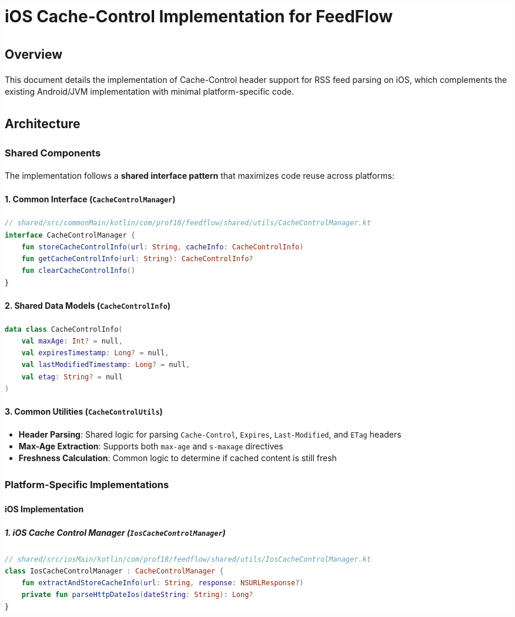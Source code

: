 # iOS Cache-Control Implementation for FeedFlow

## Overview

This document details the implementation of Cache-Control header support for RSS feed parsing on iOS, which complements the existing Android/JVM implementation with minimal platform-specific code.

## Architecture

### Shared Components

The implementation follows a **shared interface pattern** that maximizes code reuse across platforms:

#### 1. Common Interface (`CacheControlManager`)
```kotlin
// shared/src/commonMain/kotlin/com/prof18/feedflow/shared/utils/CacheControlManager.kt
interface CacheControlManager {
    fun storeCacheControlInfo(url: String, cacheInfo: CacheControlInfo)
    fun getCacheControlInfo(url: String): CacheControlInfo?
    fun clearCacheControlInfo()
}
```

#### 2. Shared Data Models (`CacheControlInfo`)
```kotlin
data class CacheControlInfo(
    val maxAge: Int? = null,
    val expiresTimestamp: Long? = null,
    val lastModifiedTimestamp: Long? = null,
    val etag: String? = null
)
```

#### 3. Common Utilities (`CacheControlUtils`)
- **Header Parsing**: Shared logic for parsing `Cache-Control`, `Expires`, `Last-Modified`, and `ETag` headers
- **Max-Age Extraction**: Supports both `max-age` and `s-maxage` directives
- **Freshness Calculation**: Common logic to determine if cached content is still fresh

### Platform-Specific Implementations

#### iOS Implementation

##### 1. iOS Cache Control Manager (`IosCacheControlManager`)
```kotlin
// shared/src/iosMain/kotlin/com/prof18/feedflow/shared/utils/IosCacheControlManager.kt
class IosCacheControlManager : CacheControlManager {
    fun extractAndStoreCacheInfo(url: String, response: NSURLResponse?)
    private fun parseHttpDateIos(dateString: String): Long?
}
```
